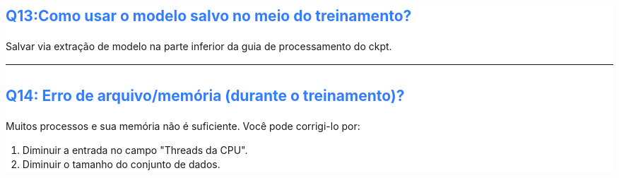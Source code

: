 ## <b><span style="color: #337dff;">Q13:Como usar o modelo salvo no meio do treinamento?</span></b>
Salvar via extração de modelo na parte inferior da guia de processamento do ckpt.<hr>

## <b><span style="color: #337dff;">Q14: Erro de arquivo/memória (durante o treinamento)?</span></b>
Muitos processos e sua memória não é suficiente. Você pode corrigi-lo por:

1. Diminuir a entrada no campo "Threads da CPU".
2. Diminuir o tamanho do conjunto de dados.



